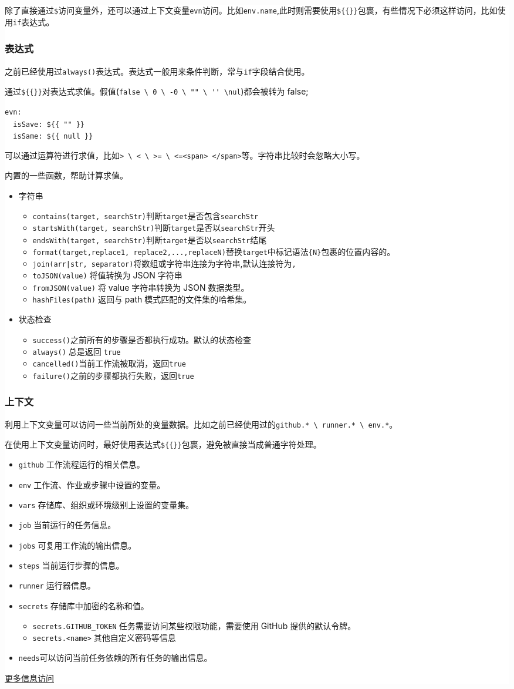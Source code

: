 除了直接通过`$`​访问变量外，还可以通过上下文变量`evn`​访问。比如`env.name`​,此时则需要使用`${{}}`​包裹，有些情况下必须这样访问，比如使用`if`​表达式。

### 表达式

之前已经使用过`always()`​表达式。表达式一般用来条件判断，常与`if`​字段结合使用。

通过`${{}}`​对表达式求值。假值(`false \ 0 \ -0 \ "" \ '' \nul`​)都会被转为 false;

```
evn:
  isSave: ${{ "" }}
  isSame: ${{ null }}
```

可以通过运算符进行求值，比如`> \ < \ >= \ <=<span> </span>`​等。字符串比较时会忽略大小写。

内置的一些函数，帮助计算求值。

* 字符串

  * ​`contains(target, searchStr)`​ 判断`target`​是否包含`searchStr`​
  * ​`startsWith(target, searchStr)`​ 判断`target`​是否以`searchStr`​开头
  * ​`endsWith(target, searchStr)`​ 判断`target`​是否以`searchStr`​结尾
  * ​`format(target,replace1, replace2,...,replaceN)`​ 替换`target`​中标记语法`{N}`​包裹的位置内容的。
  * ​`join(arr|str, separator)`​ 将数组或字符串连接为字符串,默认连接符为`,`​
  * ​`toJSON(value)`​ 将值转换为 JSON 字符串
  * ​`fromJSON(value)`​ 将 value 字符串转换为 JSON 数据类型。
  * ​`hashFiles(path)`​ 返回与 path 模式匹配的文件集的哈希集。
* 状态检查

  * ​`success()`​ 之前所有的步骤是否都执行成功。默认的状态检查
  * ​`always()`​ 总是返回 `true`​
  * ​`cancelled()`​ 当前工作流被取消，返回`true`​
  * ​`failure()`​ 之前的步骤都执行失败，返回`true`​

### 上下文

利用上下文变量可以访问一些当前所处的变量数据。比如之前已经使用过的`github.* \ runner.* \ env.*`​。

在使用上下文变量访问时，最好使用表达式`${{}}`​包裹，避免被直接当成普通字符处理。

* ​`github`​ 工作流程运行的相关信息。
* ​`env`​ 工作流、作业或步骤中设置的变量。
* ​`vars`​ 存储库、组织或环境级别上设置的变量集。
* ​`job`​ 当前运行的任务信息。
* ​`jobs`​ 可复用工作流的输出信息。
* ​`steps`​ 当前运行步骤的信息。
* ​`runner`​ 运行器信息。
* ​`secrets`​ 存储库中加密的名称和值。

  * ​`secrets.GITHUB_TOKEN`​ 任务需要访问某些权限功能，需要使用 GitHub 提供的默认令牌。
  * ​`secrets.<name>`​ 其他自定义密码等信息
* ​`needs`​ 可以访问当前任务依赖的所有任务的输出信息。

[更多信息访问](https://link.segmentfault.com/?enc=UCqxJbFUX7znz1KA2XtqlA%3D%3D.ofkhk%2BIJ%2FA9qodNCn7zXhSgdECdhcaXuxWAYXWGqg52tZy3i4YO%2FRHw6AgWcs0qEnjvvFoUJMhUzcynI5Q%2F4iV5bIV4Xzx7MyY7180P7L6rFbqk%2BRdGCXcYxnHDZwO2RMYDBte3v4ndUf4irg0ja%2Fx2Sat2Wn9E98XVbh6DJ%2B7%2FFHjxKccMiL2ZV8FQ4FUrp)
